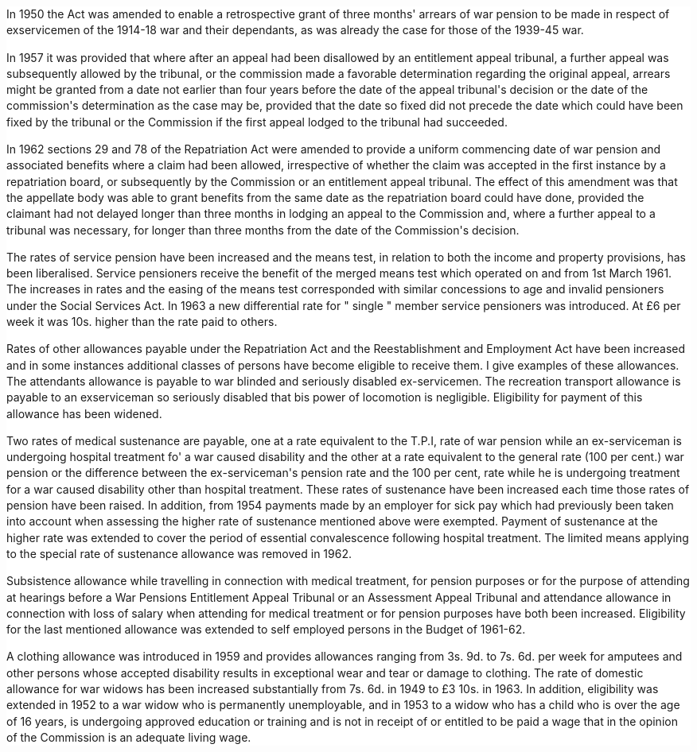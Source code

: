 In 1950 the Act was amended to enable a retrospective grant of three months' arrears of war pension to be made in respect of exservicemen of the 1914-18 war and their dependants, as was already the case for those of the 1939-45 war. 

In 1957 it was provided that where after an appeal had been disallowed by an entitlement appeal tribunal, a further appeal was subsequently allowed by the tribunal, or the commission made a favorable determination regarding the original appeal, arrears might be granted from a date not earlier than four years before the date of the appeal tribunal's decision or the date of the commission's determination as the case may be, provided that the date so fixed did not precede the date which could have been fixed by the tribunal or the Commission if the first appeal lodged to the tribunal had succeeded. 

In 1962 sections 29 and 78 of the Repatriation Act were amended to provide a uniform commencing date of war pension and associated benefits where a claim had been allowed, irrespective of whether the claim was accepted in the first instance by a repatriation board, or subsequently by the Commission or an entitlement appeal tribunal. The effect of this amendment was that the appellate body was able to grant benefits from the same date as the repatriation board could have done, provided the claimant had not delayed longer than three months in lodging an appeal to the Commission and, where a further appeal to a tribunal was necessary, for longer than three months from the date of the Commission's decision. 

The rates of service pension have been increased and the means test, in relation to both the income and property provisions, has been liberalised. Service pensioners receive the benefit of the merged means test which operated on and from 1st March 1961. The increases in rates and the easing of the means test corresponded with similar concessions to age and invalid pensioners under the Social Services Act. In 1963 a new differential rate for " single " member service pensioners was introduced. At £6 per week it was 10s. higher than the rate paid to others. 

Rates of other allowances payable under the Repatriation Act and the Reestablishment and Employment Act have been increased and in some instances additional classes of persons have become eligible to receive them. I give examples of these allowances. The attendants allowance is payable to war blinded and seriously disabled ex-servicemen. The recreation transport allowance is payable to an exserviceman so seriously disabled that bis power of locomotion is negligible. Eligibility for payment of this allowance has been widened. 

Two rates of medical sustenance are payable, one at a rate equivalent to the T.P.I, rate of war pension while an ex-serviceman is undergoing hospital treatment fo' a war caused disability and the other at a rate equivalent to the general rate (100 per cent.) war pension or the difference between the ex-serviceman's pension rate and the 100 per cent, rate while he is undergoing treatment for a war caused disability other than hospital treatment. These rates of sustenance have been increased each time those rates of pension have been raised. In addition, from 1954 payments made by an employer for sick pay which had previously been taken into account when assessing the higher rate of sustenance mentioned above were exempted. Payment of sustenance at the higher rate was extended to cover the period of essential convalescence following hospital treatment. The limited means applying to the special rate of sustenance allowance was removed in 1962. 

Subsistence allowance while travelling in connection with medical treatment, for pension purposes or for the purpose of attending at hearings before a War Pensions Entitlement Appeal Tribunal or an Assessment Appeal Tribunal and attendance allowance in connection with loss of salary when attending for medical treatment or for pension purposes have both been increased. Eligibility for the last mentioned allowance was extended to self employed persons in the Budget of 1961-62. 

A clothing allowance was introduced in 1959 and provides allowances ranging from 3s. 9d. to 7s. 6d. per week for amputees and other persons whose accepted disability results in exceptional wear and tear or damage to clothing. The rate of domestic allowance for war widows has been increased substantially from 7s. 6d. in 1949 to £3 10s. in 1963. In addition, eligibility was extended in 1952 to a war widow who is permanently unemployable, and in 1953 to a widow who has a child who is over the age of 16 years, is undergoing approved education or training and is not in receipt of or entitled to be paid a wage that in the opinion of the Commission is an adequate living wage. 
